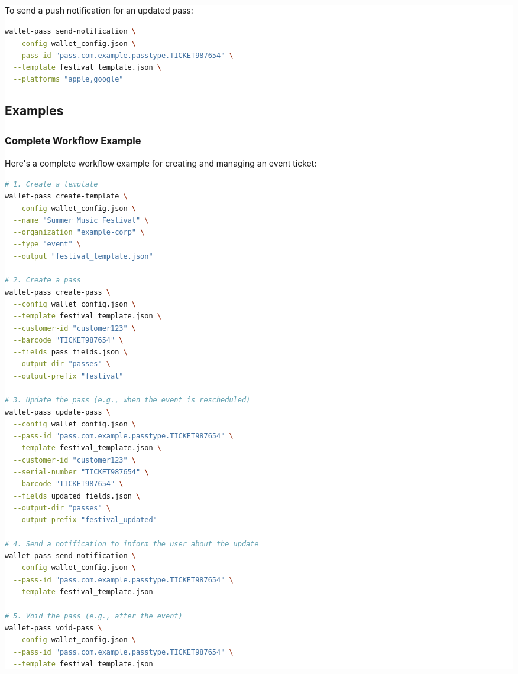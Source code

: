 To send a push notification for an updated pass:

```bash
wallet-pass send-notification \
  --config wallet_config.json \
  --pass-id "pass.com.example.passtype.TICKET987654" \
  --template festival_template.json \
  --platforms "apple,google"
```

## Examples

### Complete Workflow Example

Here's a complete workflow example for creating and managing an event ticket:

```bash
# 1. Create a template
wallet-pass create-template \
  --config wallet_config.json \
  --name "Summer Music Festival" \
  --organization "example-corp" \
  --type "event" \
  --output "festival_template.json"

# 2. Create a pass
wallet-pass create-pass \
  --config wallet_config.json \
  --template festival_template.json \
  --customer-id "customer123" \
  --barcode "TICKET987654" \
  --fields pass_fields.json \
  --output-dir "passes" \
  --output-prefix "festival"

# 3. Update the pass (e.g., when the event is rescheduled)
wallet-pass update-pass \
  --config wallet_config.json \
  --pass-id "pass.com.example.passtype.TICKET987654" \
  --template festival_template.json \
  --customer-id "customer123" \
  --serial-number "TICKET987654" \
  --barcode "TICKET987654" \
  --fields updated_fields.json \
  --output-dir "passes" \
  --output-prefix "festival_updated"

# 4. Send a notification to inform the user about the update
wallet-pass send-notification \
  --config wallet_config.json \
  --pass-id "pass.com.example.passtype.TICKET987654" \
  --template festival_template.json

# 5. Void the pass (e.g., after the event)
wallet-pass void-pass \
  --config wallet_config.json \
  --pass-id "pass.com.example.passtype.TICKET987654" \
  --template festival_template.json
```
